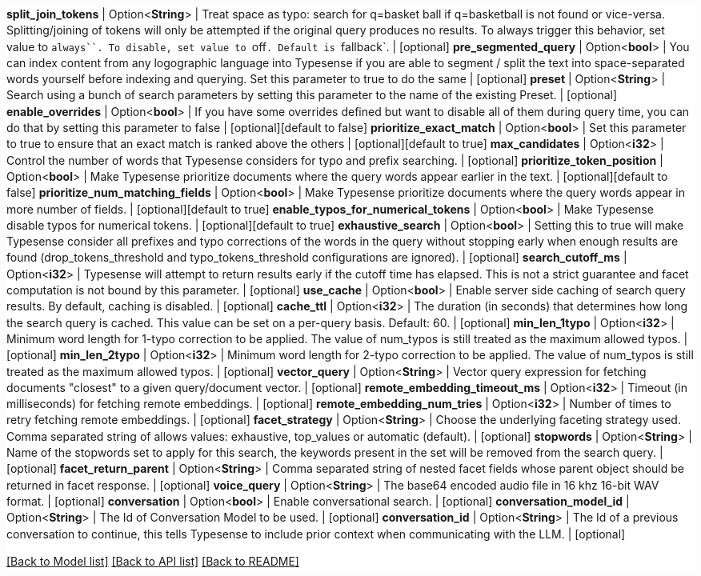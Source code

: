 **split_join_tokens** | Option<**String**> | Treat space as typo: search for q=basket ball if q=basketball is not found or vice-versa. Splitting/joining of tokens will only be attempted if the original query produces no results. To always trigger this behavior, set value to `always``. To disable, set value to `off`. Default is `fallback`.  | [optional]
**pre_segmented_query** | Option<**bool**> | You can index content from any logographic language into Typesense if you are able to segment / split the text into space-separated words yourself before indexing and querying. Set this parameter to true to do the same  | [optional]
**preset** | Option<**String**> | Search using a bunch of search parameters by setting this parameter to the name of the existing Preset.  | [optional]
**enable_overrides** | Option<**bool**> | If you have some overrides defined but want to disable all of them during query time, you can do that by setting this parameter to false  | [optional][default to false]
**prioritize_exact_match** | Option<**bool**> | Set this parameter to true to ensure that an exact match is ranked above the others  | [optional][default to true]
**max_candidates** | Option<**i32**> | Control the number of words that Typesense considers for typo and prefix searching.  | [optional]
**prioritize_token_position** | Option<**bool**> | Make Typesense prioritize documents where the query words appear earlier in the text.  | [optional][default to false]
**prioritize_num_matching_fields** | Option<**bool**> | Make Typesense prioritize documents where the query words appear in more number of fields.  | [optional][default to true]
**enable_typos_for_numerical_tokens** | Option<**bool**> | Make Typesense disable typos for numerical tokens.  | [optional][default to true]
**exhaustive_search** | Option<**bool**> | Setting this to true will make Typesense consider all prefixes and typo corrections of the words in the query without stopping early when enough results are found (drop_tokens_threshold and typo_tokens_threshold configurations are ignored).  | [optional]
**search_cutoff_ms** | Option<**i32**> | Typesense will attempt to return results early if the cutoff time has elapsed. This is not a strict guarantee and facet computation is not bound by this parameter.  | [optional]
**use_cache** | Option<**bool**> | Enable server side caching of search query results. By default, caching is disabled.  | [optional]
**cache_ttl** | Option<**i32**> | The duration (in seconds) that determines how long the search query is cached. This value can be set on a per-query basis. Default: 60.  | [optional]
**min_len_1typo** | Option<**i32**> | Minimum word length for 1-typo correction to be applied. The value of num_typos is still treated as the maximum allowed typos.  | [optional]
**min_len_2typo** | Option<**i32**> | Minimum word length for 2-typo correction to be applied. The value of num_typos is still treated as the maximum allowed typos.  | [optional]
**vector_query** | Option<**String**> | Vector query expression for fetching documents \"closest\" to a given query/document vector.  | [optional]
**remote_embedding_timeout_ms** | Option<**i32**> | Timeout (in milliseconds) for fetching remote embeddings.  | [optional]
**remote_embedding_num_tries** | Option<**i32**> | Number of times to retry fetching remote embeddings.  | [optional]
**facet_strategy** | Option<**String**> | Choose the underlying faceting strategy used. Comma separated string of allows values: exhaustive, top_values or automatic (default).  | [optional]
**stopwords** | Option<**String**> | Name of the stopwords set to apply for this search, the keywords present in the set will be removed from the search query.  | [optional]
**facet_return_parent** | Option<**String**> | Comma separated string of nested facet fields whose parent object should be returned in facet response.  | [optional]
**voice_query** | Option<**String**> | The base64 encoded audio file in 16 khz 16-bit WAV format.  | [optional]
**conversation** | Option<**bool**> | Enable conversational search.  | [optional]
**conversation_model_id** | Option<**String**> | The Id of Conversation Model to be used.  | [optional]
**conversation_id** | Option<**String**> | The Id of a previous conversation to continue, this tells Typesense to include prior context when communicating with the LLM.  | [optional]

[[Back to Model list]](../README.md#documentation-for-models) [[Back to API list]](../README.md#documentation-for-api-endpoints) [[Back to README]](../README.md)


